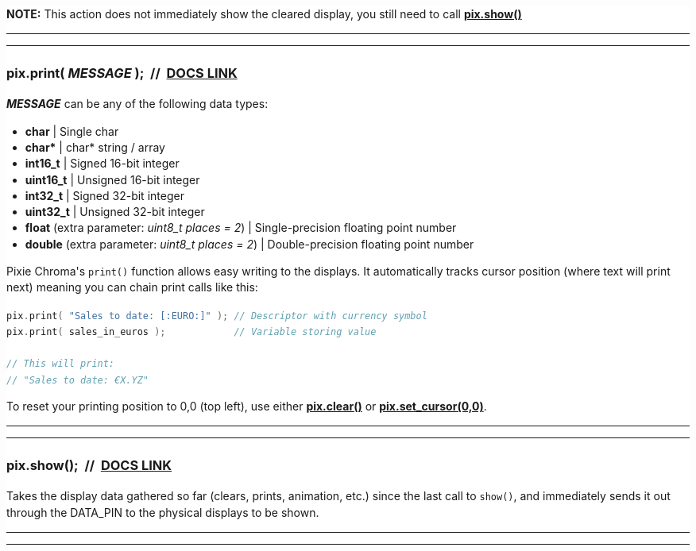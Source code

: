 **NOTE:** This action does not immediately show the cleared display, you still need to call **[pix.show()](https://connornishijima.github.io/Pixie_Chroma/docs/class_pixie_chroma.html#a836b7172ea635c0d5cad04a71d7ad332)**

--------------------------------------------------
--------------------------------------------------

### **pix.print(** *MESSAGE* **);** &nbsp;//&nbsp; [DOCS LINK](docs/class_pixie_chroma.html#ac25ecd1460617b86fae6c6a38b0e10ef)

***MESSAGE*** can be any of the following data types:

- **char** | Single char
- **char\*** | char* string / array
- **int16_t** | Signed 16-bit integer
- **uint16_t** | Unsigned 16-bit integer
- **int32_t** | Signed 32-bit integer
- **uint32_t** | Unsigned 32-bit integer
- **float** (extra parameter: *uint8_t places = 2*) | Single-precision floating point number 
- **double** (extra parameter: *uint8_t places = 2*) | Double-precision floating point number

Pixie Chroma's `print()` function allows easy writing to the displays. It automatically tracks cursor position (where text will print next) meaning you can chain print calls like this:

```cpp
pix.print( "Sales to date: [:EURO:]" ); // Descriptor with currency symbol
pix.print( sales_in_euros );            // Variable storing value

// This will print:
// "Sales to date: €X.YZ"

```

To reset your printing position to 0,0 (top left), use either **[pix.clear()](https://connornishijima.github.io/Pixie_Chroma/docs/class_pixie_chroma.html#a75c1bab0aff30181ed7bc34273d881db)** or **[pix.set_cursor(0,0)](https://connornishijima.github.io/Pixie_Chroma/docs/class_pixie_chroma.html#ae250a6769121e2949f39d4f7d5369942)**.

--------------------------------------------------
--------------------------------------------------

### **pix.show();** &nbsp;//&nbsp; [DOCS LINK](docs/class_pixie_chroma.html#a836b7172ea635c0d5cad04a71d7ad332)

Takes the display data gathered so far (clears, prints, animation, etc.) since the last call to `show()`, and immediately sends it out through the DATA_PIN to the physical displays to be shown.

--------------------------------------------------
--------------------------------------------------
